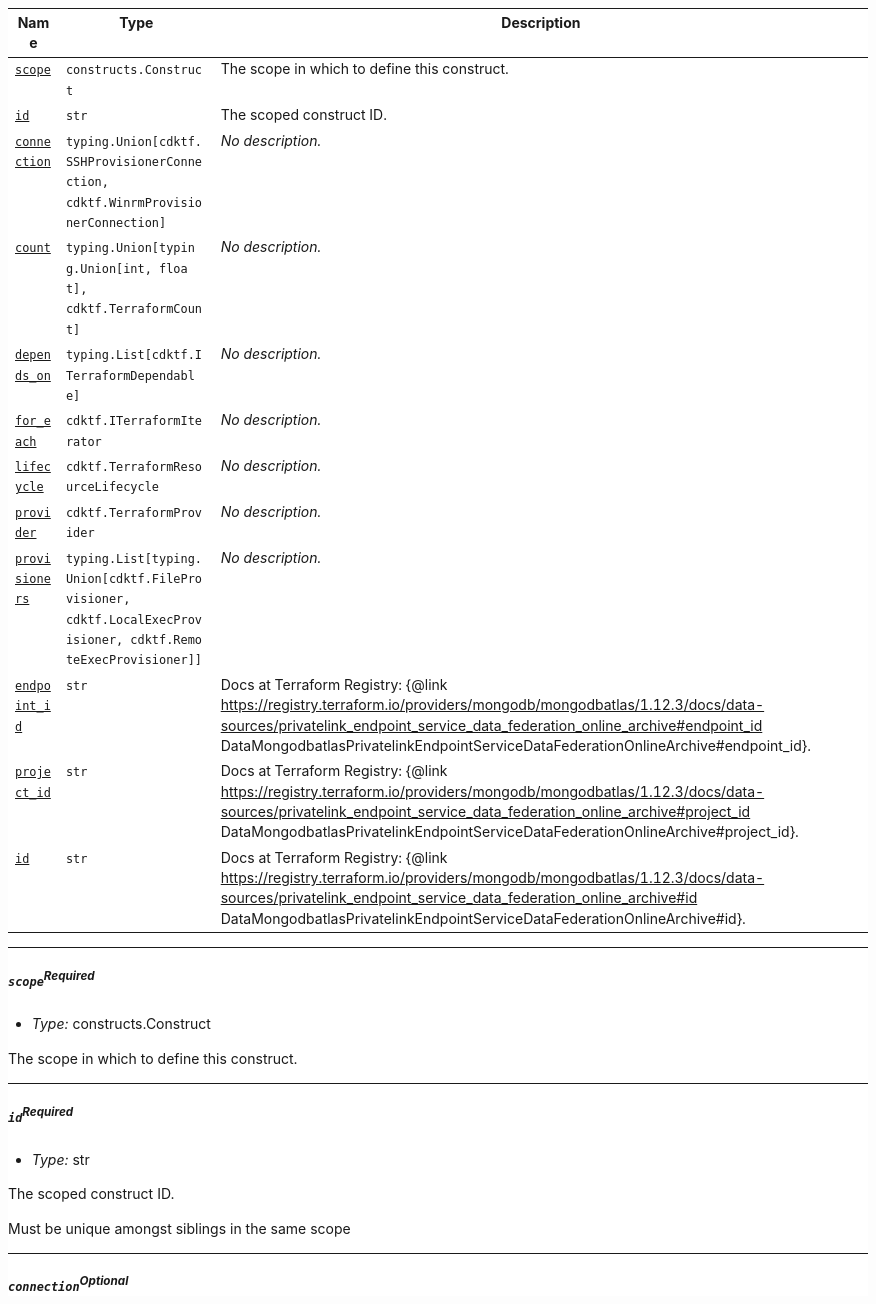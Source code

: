 | **Name** | **Type** | **Description** |
| --- | --- | --- |
| <code><a href="#@cdktf/provider-mongodbatlas.dataMongodbatlasPrivatelinkEndpointServiceDataFederationOnlineArchive.DataMongodbatlasPrivatelinkEndpointServiceDataFederationOnlineArchive.Initializer.parameter.scope">scope</a></code> | <code>constructs.Construct</code> | The scope in which to define this construct. |
| <code><a href="#@cdktf/provider-mongodbatlas.dataMongodbatlasPrivatelinkEndpointServiceDataFederationOnlineArchive.DataMongodbatlasPrivatelinkEndpointServiceDataFederationOnlineArchive.Initializer.parameter.id">id</a></code> | <code>str</code> | The scoped construct ID. |
| <code><a href="#@cdktf/provider-mongodbatlas.dataMongodbatlasPrivatelinkEndpointServiceDataFederationOnlineArchive.DataMongodbatlasPrivatelinkEndpointServiceDataFederationOnlineArchive.Initializer.parameter.connection">connection</a></code> | <code>typing.Union[cdktf.SSHProvisionerConnection, cdktf.WinrmProvisionerConnection]</code> | *No description.* |
| <code><a href="#@cdktf/provider-mongodbatlas.dataMongodbatlasPrivatelinkEndpointServiceDataFederationOnlineArchive.DataMongodbatlasPrivatelinkEndpointServiceDataFederationOnlineArchive.Initializer.parameter.count">count</a></code> | <code>typing.Union[typing.Union[int, float], cdktf.TerraformCount]</code> | *No description.* |
| <code><a href="#@cdktf/provider-mongodbatlas.dataMongodbatlasPrivatelinkEndpointServiceDataFederationOnlineArchive.DataMongodbatlasPrivatelinkEndpointServiceDataFederationOnlineArchive.Initializer.parameter.dependsOn">depends_on</a></code> | <code>typing.List[cdktf.ITerraformDependable]</code> | *No description.* |
| <code><a href="#@cdktf/provider-mongodbatlas.dataMongodbatlasPrivatelinkEndpointServiceDataFederationOnlineArchive.DataMongodbatlasPrivatelinkEndpointServiceDataFederationOnlineArchive.Initializer.parameter.forEach">for_each</a></code> | <code>cdktf.ITerraformIterator</code> | *No description.* |
| <code><a href="#@cdktf/provider-mongodbatlas.dataMongodbatlasPrivatelinkEndpointServiceDataFederationOnlineArchive.DataMongodbatlasPrivatelinkEndpointServiceDataFederationOnlineArchive.Initializer.parameter.lifecycle">lifecycle</a></code> | <code>cdktf.TerraformResourceLifecycle</code> | *No description.* |
| <code><a href="#@cdktf/provider-mongodbatlas.dataMongodbatlasPrivatelinkEndpointServiceDataFederationOnlineArchive.DataMongodbatlasPrivatelinkEndpointServiceDataFederationOnlineArchive.Initializer.parameter.provider">provider</a></code> | <code>cdktf.TerraformProvider</code> | *No description.* |
| <code><a href="#@cdktf/provider-mongodbatlas.dataMongodbatlasPrivatelinkEndpointServiceDataFederationOnlineArchive.DataMongodbatlasPrivatelinkEndpointServiceDataFederationOnlineArchive.Initializer.parameter.provisioners">provisioners</a></code> | <code>typing.List[typing.Union[cdktf.FileProvisioner, cdktf.LocalExecProvisioner, cdktf.RemoteExecProvisioner]]</code> | *No description.* |
| <code><a href="#@cdktf/provider-mongodbatlas.dataMongodbatlasPrivatelinkEndpointServiceDataFederationOnlineArchive.DataMongodbatlasPrivatelinkEndpointServiceDataFederationOnlineArchive.Initializer.parameter.endpointId">endpoint_id</a></code> | <code>str</code> | Docs at Terraform Registry: {@link https://registry.terraform.io/providers/mongodb/mongodbatlas/1.12.3/docs/data-sources/privatelink_endpoint_service_data_federation_online_archive#endpoint_id DataMongodbatlasPrivatelinkEndpointServiceDataFederationOnlineArchive#endpoint_id}. |
| <code><a href="#@cdktf/provider-mongodbatlas.dataMongodbatlasPrivatelinkEndpointServiceDataFederationOnlineArchive.DataMongodbatlasPrivatelinkEndpointServiceDataFederationOnlineArchive.Initializer.parameter.projectId">project_id</a></code> | <code>str</code> | Docs at Terraform Registry: {@link https://registry.terraform.io/providers/mongodb/mongodbatlas/1.12.3/docs/data-sources/privatelink_endpoint_service_data_federation_online_archive#project_id DataMongodbatlasPrivatelinkEndpointServiceDataFederationOnlineArchive#project_id}. |
| <code><a href="#@cdktf/provider-mongodbatlas.dataMongodbatlasPrivatelinkEndpointServiceDataFederationOnlineArchive.DataMongodbatlasPrivatelinkEndpointServiceDataFederationOnlineArchive.Initializer.parameter.id">id</a></code> | <code>str</code> | Docs at Terraform Registry: {@link https://registry.terraform.io/providers/mongodb/mongodbatlas/1.12.3/docs/data-sources/privatelink_endpoint_service_data_federation_online_archive#id DataMongodbatlasPrivatelinkEndpointServiceDataFederationOnlineArchive#id}. |

---

##### `scope`<sup>Required</sup> <a name="scope" id="@cdktf/provider-mongodbatlas.dataMongodbatlasPrivatelinkEndpointServiceDataFederationOnlineArchive.DataMongodbatlasPrivatelinkEndpointServiceDataFederationOnlineArchive.Initializer.parameter.scope"></a>

- *Type:* constructs.Construct

The scope in which to define this construct.

---

##### `id`<sup>Required</sup> <a name="id" id="@cdktf/provider-mongodbatlas.dataMongodbatlasPrivatelinkEndpointServiceDataFederationOnlineArchive.DataMongodbatlasPrivatelinkEndpointServiceDataFederationOnlineArchive.Initializer.parameter.id"></a>

- *Type:* str

The scoped construct ID.

Must be unique amongst siblings in the same scope

---

##### `connection`<sup>Optional</sup> <a name="connection" id="@cdktf/provider-mongodbatlas.dataMongodbatlasPrivatelinkEndpointServiceDataFederationOnlineArchive.DataMongodbatlasPrivatelinkEndpointServiceDataFederationOnlineArchive.Initializer.parameter.connection"></a>
